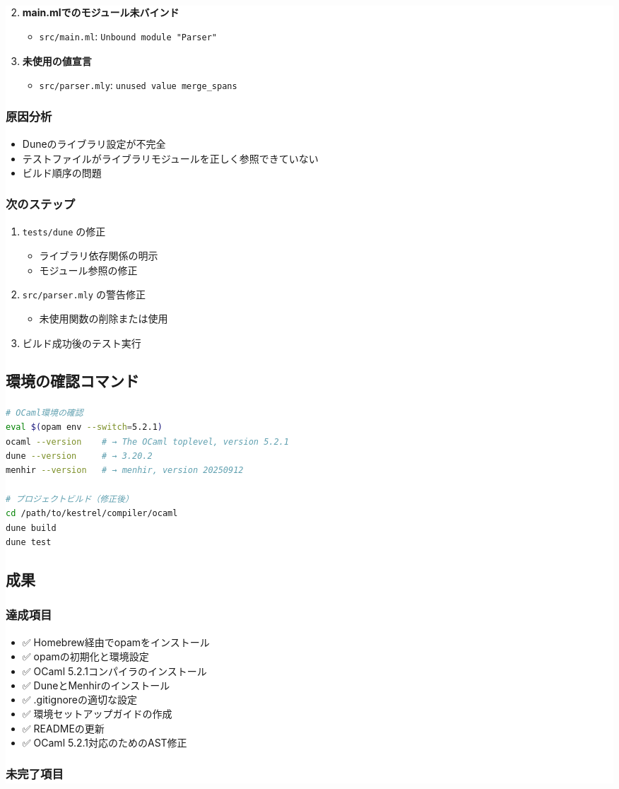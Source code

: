 2. **main.mlでのモジュール未バインド**
   - `src/main.ml`: `Unbound module "Parser"`

3. **未使用の値宣言**
   - `src/parser.mly`: `unused value merge_spans`

### 原因分析

- Duneのライブラリ設定が不完全
- テストファイルがライブラリモジュールを正しく参照できていない
- ビルド順序の問題

### 次のステップ

1. `tests/dune` の修正
   - ライブラリ依存関係の明示
   - モジュール参照の修正

2. `src/parser.mly` の警告修正
   - 未使用関数の削除または使用

3. ビルド成功後のテスト実行

## 環境の確認コマンド

```bash
# OCaml環境の確認
eval $(opam env --switch=5.2.1)
ocaml --version    # → The OCaml toplevel, version 5.2.1
dune --version     # → 3.20.2
menhir --version   # → menhir, version 20250912

# プロジェクトビルド（修正後）
cd /path/to/kestrel/compiler/ocaml
dune build
dune test
```

## 成果

### 達成項目

- ✅ Homebrew経由でopamをインストール
- ✅ opamの初期化と環境設定
- ✅ OCaml 5.2.1コンパイラのインストール
- ✅ DuneとMenhirのインストール
- ✅ .gitignoreの適切な設定
- ✅ 環境セットアップガイドの作成
- ✅ READMEの更新
- ✅ OCaml 5.2.1対応のためのAST修正

### 未完了項目
